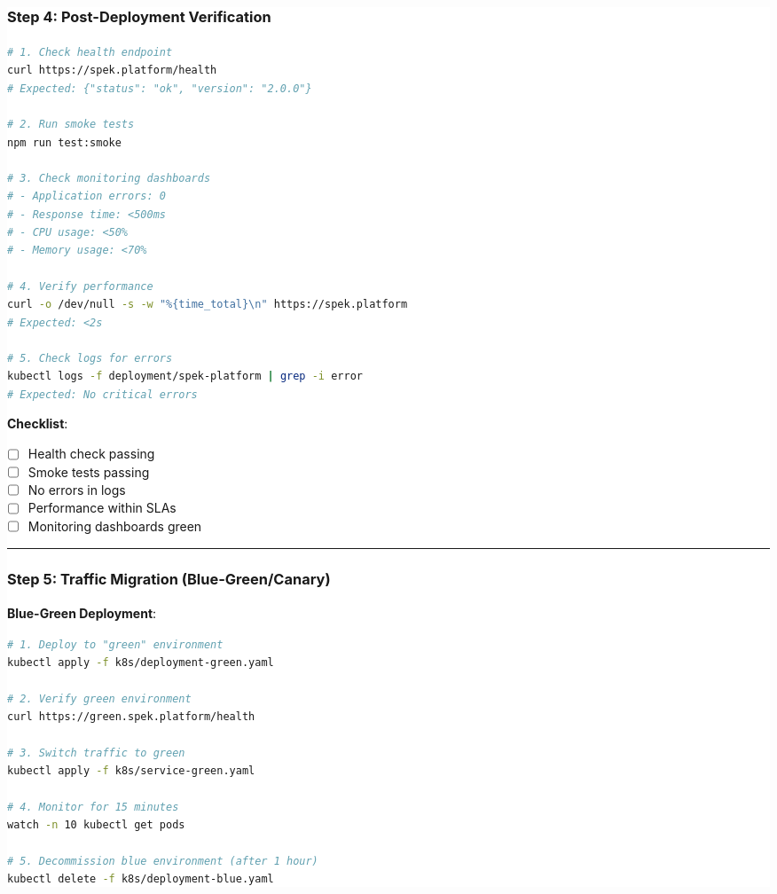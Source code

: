 ### Step 4: Post-Deployment Verification

```bash
# 1. Check health endpoint
curl https://spek.platform/health
# Expected: {"status": "ok", "version": "2.0.0"}

# 2. Run smoke tests
npm run test:smoke

# 3. Check monitoring dashboards
# - Application errors: 0
# - Response time: <500ms
# - CPU usage: <50%
# - Memory usage: <70%

# 4. Verify performance
curl -o /dev/null -s -w "%{time_total}\n" https://spek.platform
# Expected: <2s

# 5. Check logs for errors
kubectl logs -f deployment/spek-platform | grep -i error
# Expected: No critical errors
```

**Checklist**:
- [ ] Health check passing
- [ ] Smoke tests passing
- [ ] No errors in logs
- [ ] Performance within SLAs
- [ ] Monitoring dashboards green

---

### Step 5: Traffic Migration (Blue-Green/Canary)

**Blue-Green Deployment**:

```bash
# 1. Deploy to "green" environment
kubectl apply -f k8s/deployment-green.yaml

# 2. Verify green environment
curl https://green.spek.platform/health

# 3. Switch traffic to green
kubectl apply -f k8s/service-green.yaml

# 4. Monitor for 15 minutes
watch -n 10 kubectl get pods

# 5. Decommission blue environment (after 1 hour)
kubectl delete -f k8s/deployment-blue.yaml
```
